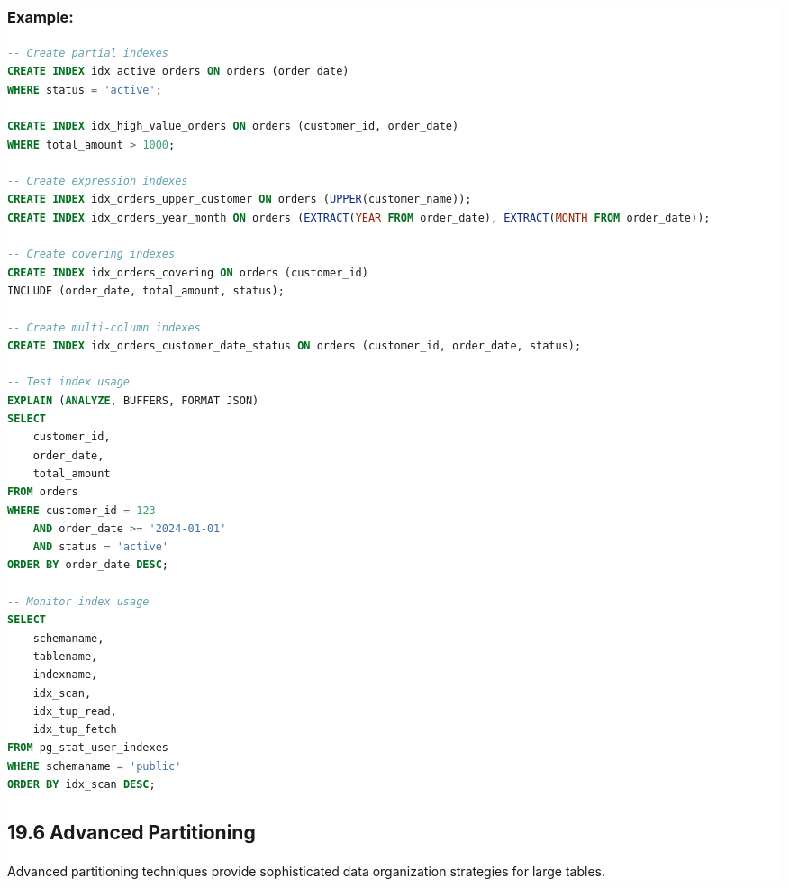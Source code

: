 ### Example:
```sql
-- Create partial indexes
CREATE INDEX idx_active_orders ON orders (order_date) 
WHERE status = 'active';

CREATE INDEX idx_high_value_orders ON orders (customer_id, order_date) 
WHERE total_amount > 1000;

-- Create expression indexes
CREATE INDEX idx_orders_upper_customer ON orders (UPPER(customer_name));
CREATE INDEX idx_orders_year_month ON orders (EXTRACT(YEAR FROM order_date), EXTRACT(MONTH FROM order_date));

-- Create covering indexes
CREATE INDEX idx_orders_covering ON orders (customer_id) 
INCLUDE (order_date, total_amount, status);

-- Create multi-column indexes
CREATE INDEX idx_orders_customer_date_status ON orders (customer_id, order_date, status);

-- Test index usage
EXPLAIN (ANALYZE, BUFFERS, FORMAT JSON)
SELECT 
    customer_id,
    order_date,
    total_amount
FROM orders
WHERE customer_id = 123
    AND order_date >= '2024-01-01'
    AND status = 'active'
ORDER BY order_date DESC;

-- Monitor index usage
SELECT 
    schemaname,
    tablename,
    indexname,
    idx_scan,
    idx_tup_read,
    idx_tup_fetch
FROM pg_stat_user_indexes
WHERE schemaname = 'public'
ORDER BY idx_scan DESC;
```

## 19.6 Advanced Partitioning

Advanced partitioning techniques provide sophisticated data organization strategies for large tables.
